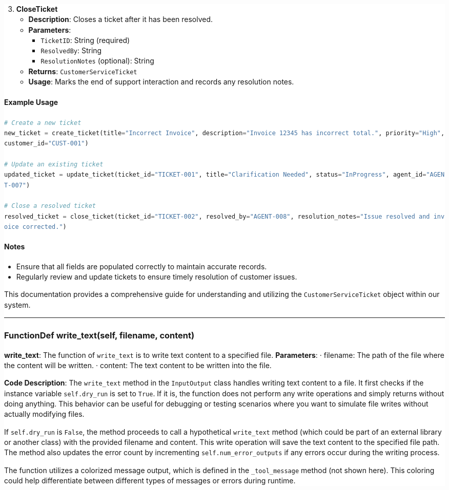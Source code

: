 3. **CloseTicket**
   - **Description**: Closes a ticket after it has been resolved.
   - **Parameters**:
     - `TicketID`: String (required)
     - `ResolvedBy`: String
     - `ResolutionNotes` (optional): String
   - **Returns**: `CustomerServiceTicket`
   - **Usage**: Marks the end of support interaction and records any resolution notes.

#### Example Usage

```python
# Create a new ticket
new_ticket = create_ticket(title="Incorrect Invoice", description="Invoice 12345 has incorrect total.", priority="High", customer_id="CUST-001")

# Update an existing ticket
updated_ticket = update_ticket(ticket_id="TICKET-001", title="Clarification Needed", status="InProgress", agent_id="AGENT-007")

# Close a resolved ticket
resolved_ticket = close_ticket(ticket_id="TICKET-002", resolved_by="AGENT-008", resolution_notes="Issue resolved and invoice corrected.")
```

#### Notes
- Ensure that all fields are populated correctly to maintain accurate records.
- Regularly review and update tickets to ensure timely resolution of customer issues.

This documentation provides a comprehensive guide for understanding and utilizing the `CustomerServiceTicket` object within our system.
***
### FunctionDef write_text(self, filename, content)
**write_text**: The function of `write_text` is to write text content to a specified file.
**Parameters**:
· filename: The path of the file where the content will be written.
· content: The text content to be written into the file.

**Code Description**: 
The `write_text` method in the `InputOutput` class handles writing text content to a file. It first checks if the instance variable `self.dry_run` is set to `True`. If it is, the function does not perform any write operations and simply returns without doing anything. This behavior can be useful for debugging or testing scenarios where you want to simulate file writes without actually modifying files.

If `self.dry_run` is `False`, the method proceeds to call a hypothetical `write_text` method (which could be part of an external library or another class) with the provided filename and content. This write operation will save the text content to the specified file path. The method also updates the error count by incrementing `self.num_error_outputs` if any errors occur during the writing process.

The function utilizes a colorized message output, which is defined in the `_tool_message` method (not shown here). This coloring could help differentiate between different types of messages or errors during runtime.
